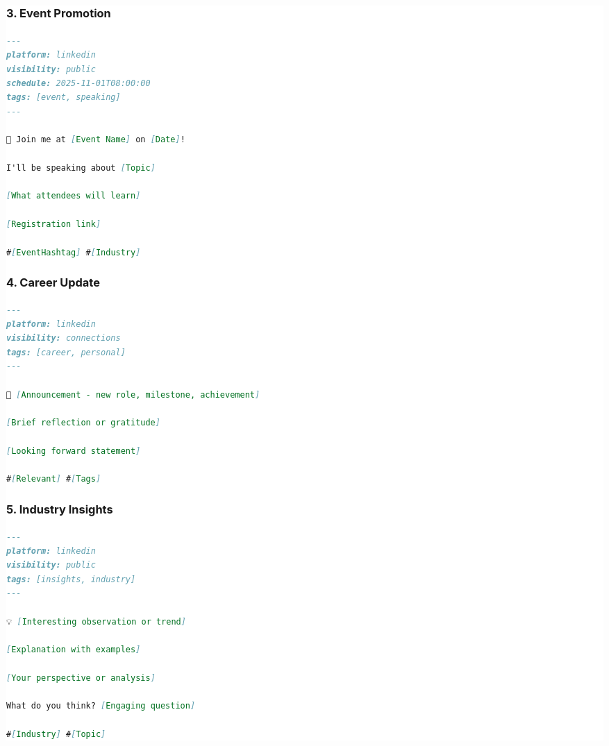 ### 3. Event Promotion
```markdown
---
platform: linkedin
visibility: public
schedule: 2025-11-01T08:00:00
tags: [event, speaking]
---

🎤 Join me at [Event Name] on [Date]!

I'll be speaking about [Topic]

[What attendees will learn]

[Registration link]

#[EventHashtag] #[Industry]
```

### 4. Career Update
```markdown
---
platform: linkedin
visibility: connections
tags: [career, personal]
---

📢 [Announcement - new role, milestone, achievement]

[Brief reflection or gratitude]

[Looking forward statement]

#[Relevant] #[Tags]
```

### 5. Industry Insights
```markdown
---
platform: linkedin
visibility: public
tags: [insights, industry]
---

💡 [Interesting observation or trend]

[Explanation with examples]

[Your perspective or analysis]

What do you think? [Engaging question]

#[Industry] #[Topic]
```
